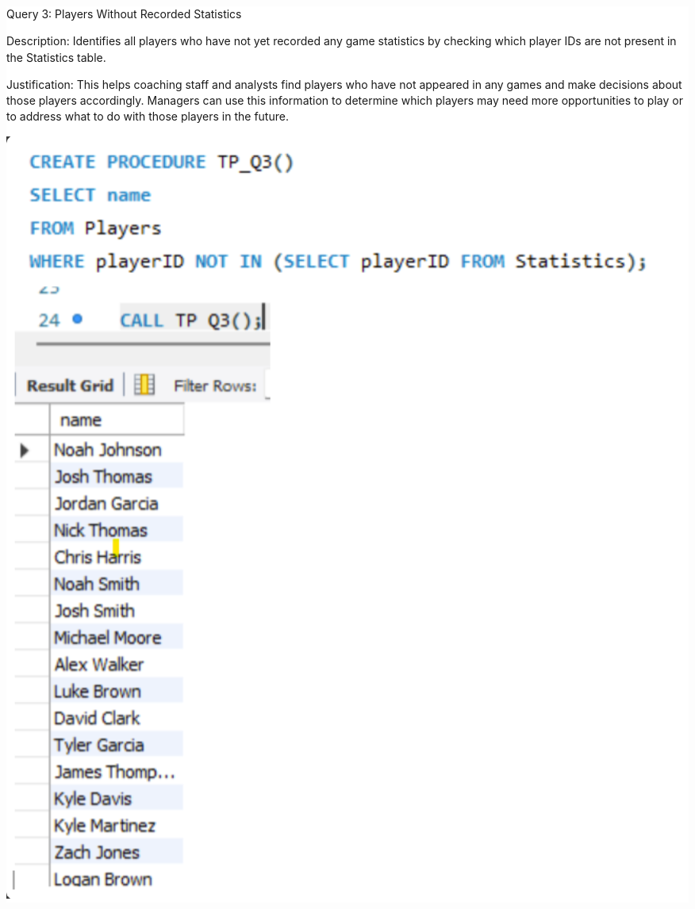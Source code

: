Query 3: Players Without Recorded Statistics

Description: Identifies all players who have not yet recorded any game statistics by checking which player IDs are not present in the Statistics table.

Justification: This helps coaching staff and analysts find players who have not appeared in any games and make decisions about those players accordingly. Managers can use this information to determine which players may need more opportunities to play or to address what to do with those players in the future.

![plot](./Query3.png)
